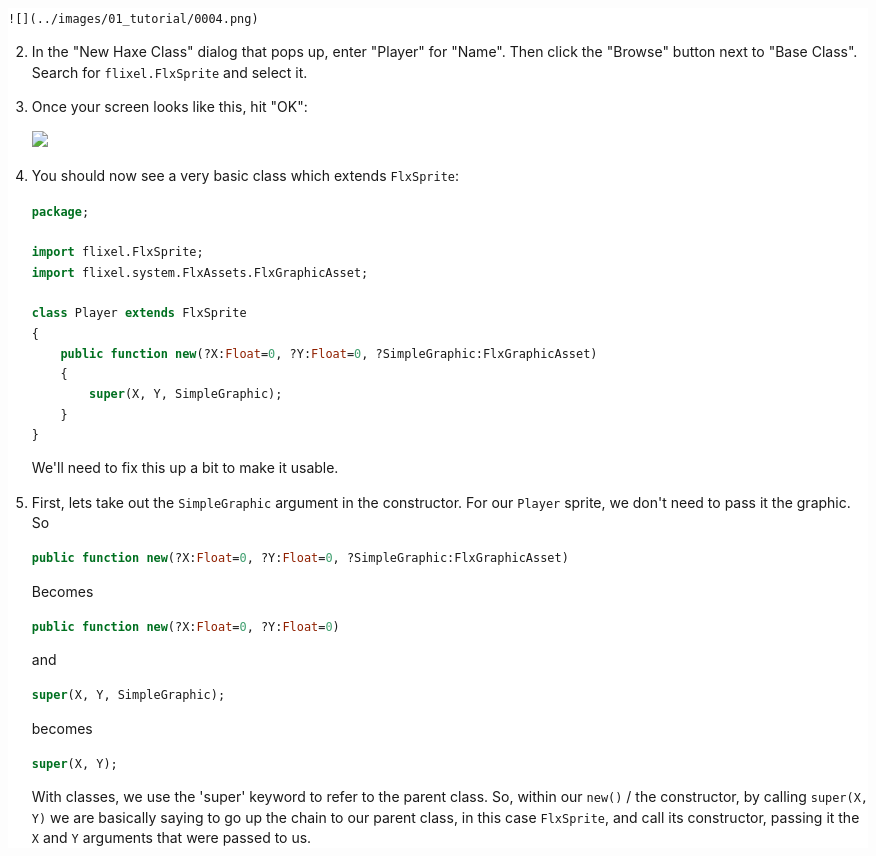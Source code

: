 	![](../images/01_tutorial/0004.png)

2. In the "New Haxe Class" dialog that pops up, enter "Player" for "Name". Then click the "Browse" button next to "Base Class". Search for `flixel.FlxSprite` and select it.

3. Once your screen looks like this, hit "OK":

	![](../images/01_tutorial/0005.png)

4. You should now see a very basic class which extends `FlxSprite`:

	```haxe
	package;

	import flixel.FlxSprite;
	import flixel.system.FlxAssets.FlxGraphicAsset;

	class Player extends FlxSprite
	{
		public function new(?X:Float=0, ?Y:Float=0, ?SimpleGraphic:FlxGraphicAsset)
		{
			super(X, Y, SimpleGraphic);
		}
	}
	```

	We'll need to fix this up a bit to make it usable.

5. First, lets take out the `SimpleGraphic` argument in the constructor. For our `Player` sprite, we don't need to pass it the graphic.
	So

	```haxe
	public function new(?X:Float=0, ?Y:Float=0, ?SimpleGraphic:FlxGraphicAsset)
	```

	Becomes

	```haxe
	public function new(?X:Float=0, ?Y:Float=0)
	```

	and

	```haxe
	super(X, Y, SimpleGraphic);
	```

	becomes

	```haxe
	super(X, Y);
	```

	With classes, we use the 'super' keyword to refer to the parent class. So, within our `new()` / the constructor, by calling `super(X, Y)` we are basically saying to go up the chain to our parent class, in this case `FlxSprite`, and call its constructor, passing it the `X` and `Y` arguments that were passed to us.
